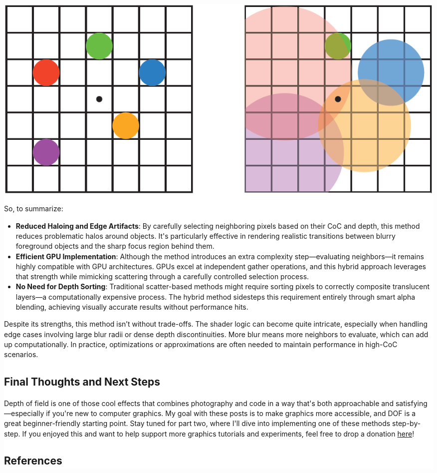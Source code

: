 ![Scatter As Gather Process](images/scatter-as-gather-rtr.png "Figure 17: Illustration of the scatter-as-gather approach for DOF rendering. At the center (square with black dot) is the current pixel being processed. The left image shows the sampled neighbors, while the right image shows their CoC radii. It can be observed that only the orange and red CoCs overlap with the center pixel, and therefore , only their contribution added in the order of their distance to the camera. Figure courtesy of Akenine-Möller et al., Real-Time Rendering, 4th Edition.")

So, to summarize:
- **Reduced Haloing and Edge Artifacts**: By carefully selecting neighboring pixels based on their CoC and depth, this method reduces problematic halos around objects. It's particularly effective in rendering realistic transitions between blurry foreground objects and the sharp focus region behind them.
- **Efficient GPU Implementation**: Although the method introduces an extra complexity step—evaluating neighbors—it remains highly compatible with GPU architectures. GPUs excel at independent gather operations, and this hybrid approach leverages that strength while mimicking scattering through a carefully controlled selection process.
- **No Need for Depth Sorting**: Traditional scatter-based methods might require sorting pixels to correctly composite translucent layers—a computationally expensive process. The hybrid method sidesteps this requirement entirely through smart alpha blending, achieving visually accurate results without performance hits.
    
Despite its strengths, this method isn’t without trade-offs. The shader logic can become quite intricate, especially when handling edge cases involving large blur radii or dense depth discontinuities. More blur means more neighbors to evaluate, which can add up computationally. In practice, optimizations or approximations are often needed to maintain performance in high-CoC scenarios.

## Final Thoughts and Next Steps

Depth of field is one of those cool effects that combines photography and code in a way that's both approachable and satisfying—especially if you're new to computer graphics. My goal with these posts is to make graphics more accessible, and DOF is a great beginner-friendly starting point. Stay tuned for part two, where I'll dive into implementing one of these methods step-by-step. If you enjoyed this and want to help support more graphics tutorials and experiments, feel free to drop a donation [here](https://www.paypal.com/donate/?hosted_button_id=TQA9LV2HACZDN)!

## References
